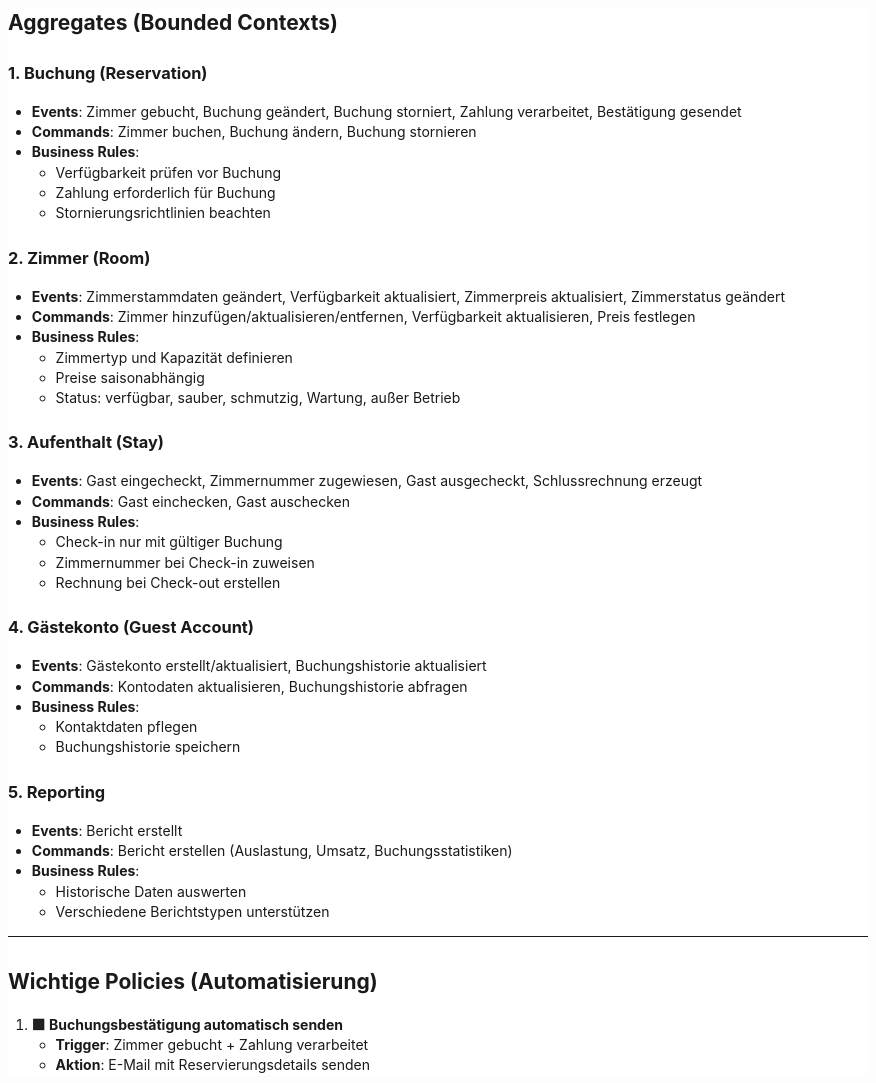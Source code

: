 ## Aggregates (Bounded Contexts)

### 1. **Buchung (Reservation)**
- **Events**: Zimmer gebucht, Buchung geändert, Buchung storniert, Zahlung verarbeitet, Bestätigung gesendet
- **Commands**: Zimmer buchen, Buchung ändern, Buchung stornieren
- **Business Rules**:
  - Verfügbarkeit prüfen vor Buchung
  - Zahlung erforderlich für Buchung
  - Stornierungsrichtlinien beachten

### 2. **Zimmer (Room)**
- **Events**: Zimmerstammdaten geändert, Verfügbarkeit aktualisiert, Zimmerpreis aktualisiert, Zimmerstatus geändert
- **Commands**: Zimmer hinzufügen/aktualisieren/entfernen, Verfügbarkeit aktualisieren, Preis festlegen
- **Business Rules**:
  - Zimmertyp und Kapazität definieren
  - Preise saisonabhängig
  - Status: verfügbar, sauber, schmutzig, Wartung, außer Betrieb

### 3. **Aufenthalt (Stay)**
- **Events**: Gast eingecheckt, Zimmernummer zugewiesen, Gast ausgecheckt, Schlussrechnung erzeugt
- **Commands**: Gast einchecken, Gast auschecken
- **Business Rules**:
  - Check-in nur mit gültiger Buchung
  - Zimmernummer bei Check-in zuweisen
  - Rechnung bei Check-out erstellen

### 4. **Gästekonto (Guest Account)**
- **Events**: Gästekonto erstellt/aktualisiert, Buchungshistorie aktualisiert
- **Commands**: Kontodaten aktualisieren, Buchungshistorie abfragen
- **Business Rules**:
  - Kontaktdaten pflegen
  - Buchungshistorie speichern

### 5. **Reporting**
- **Events**: Bericht erstellt
- **Commands**: Bericht erstellen (Auslastung, Umsatz, Buchungsstatistiken)
- **Business Rules**:
  - Historische Daten auswerten
  - Verschiedene Berichtstypen unterstützen

---

## Wichtige Policies (Automatisierung)

1. **🟪 Buchungsbestätigung automatisch senden**
   - **Trigger**: Zimmer gebucht + Zahlung verarbeitet
   - **Aktion**: E-Mail mit Reservierungsdetails senden
